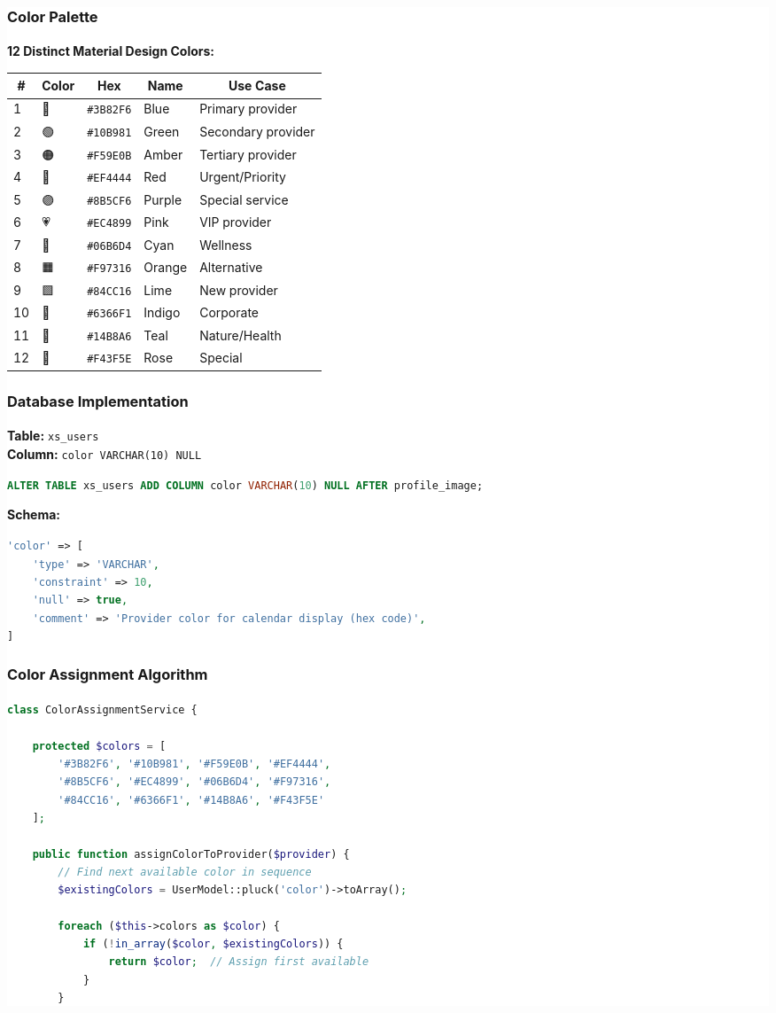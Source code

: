 ### Color Palette

**12 Distinct Material Design Colors:**

| # | Color | Hex | Name | Use Case |
|---|-------|-----|------|----------|
| 1 | 🔵 | `#3B82F6` | Blue | Primary provider |
| 2 | 🟢 | `#10B981` | Green | Secondary provider |
| 3 | 🟠 | `#F59E0B` | Amber | Tertiary provider |
| 4 | 🔴 | `#EF4444` | Red | Urgent/Priority |
| 5 | 🟣 | `#8B5CF6` | Purple | Special service |
| 6 | 💗 | `#EC4899` | Pink | VIP provider |
| 7 | 🔷 | `#06B6D4` | Cyan | Wellness |
| 8 | 🟧 | `#F97316` | Orange | Alternative |
| 9 | 🟩 | `#84CC16` | Lime | New provider |
| 10 | 💙 | `#6366F1` | Indigo | Corporate |
| 11 | 🩵 | `#14B8A6` | Teal | Nature/Health |
| 12 | 🌹 | `#F43F5E` | Rose | Special |

### Database Implementation

**Table:** `xs_users`  
**Column:** `color VARCHAR(10) NULL`

```sql
ALTER TABLE xs_users ADD COLUMN color VARCHAR(10) NULL AFTER profile_image;
```

**Schema:**
```php
'color' => [
    'type' => 'VARCHAR',
    'constraint' => 10,
    'null' => true,
    'comment' => 'Provider color for calendar display (hex code)',
]
```

### Color Assignment Algorithm

```php
class ColorAssignmentService {
    
    protected $colors = [
        '#3B82F6', '#10B981', '#F59E0B', '#EF4444',
        '#8B5CF6', '#EC4899', '#06B6D4', '#F97316',
        '#84CC16', '#6366F1', '#14B8A6', '#F43F5E'
    ];
    
    public function assignColorToProvider($provider) {
        // Find next available color in sequence
        $existingColors = UserModel::pluck('color')->toArray();
        
        foreach ($this->colors as $color) {
            if (!in_array($color, $existingColors)) {
                return $color;  // Assign first available
            }
        }
```